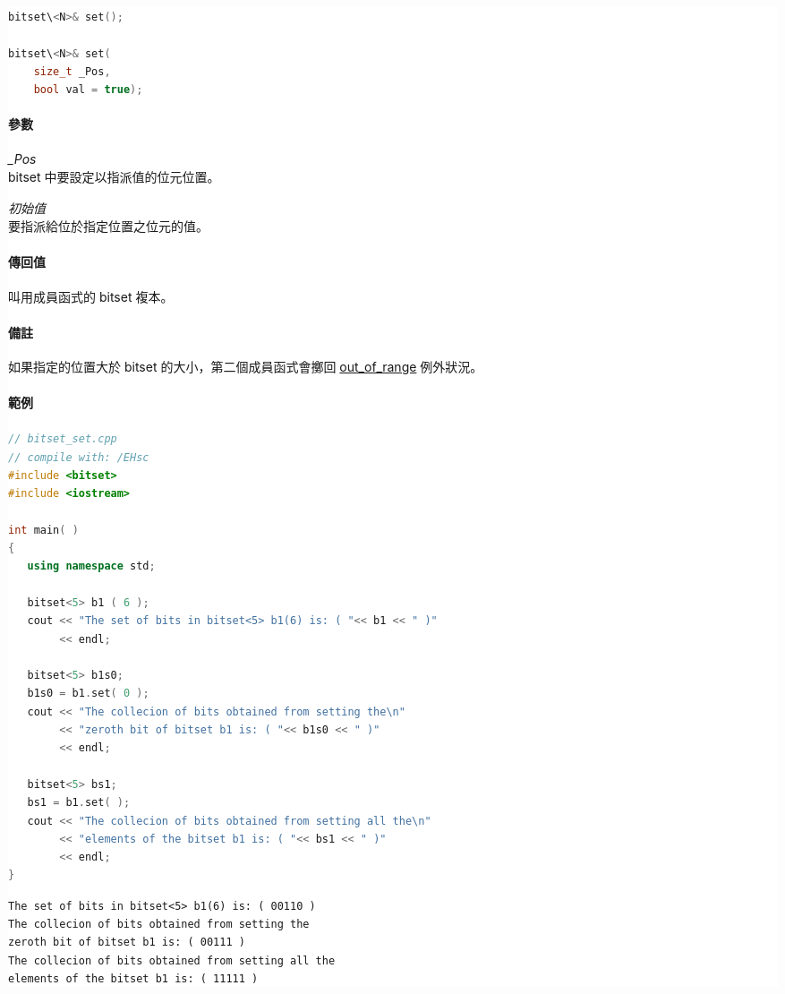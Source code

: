 ```cpp
bitset\<N>& set();

bitset\<N>& set(
    size_t _Pos,
    bool val = true);
```

#### <a name="parameters"></a>參數

*_Pos*\
bitset 中要設定以指派值的位元位置。

*初始值*\
要指派給位於指定位置之位元的值。

#### <a name="return-value"></a>傳回值

叫用成員函式的 bitset 複本。

#### <a name="remarks"></a>備註

如果指定的位置大於 bitset 的大小，第二個成員函式會擲回 [out_of_range](../standard-library/out-of-range-class.md) 例外狀況。

#### <a name="example"></a>範例

```cpp
// bitset_set.cpp
// compile with: /EHsc
#include <bitset>
#include <iostream>

int main( )
{
   using namespace std;

   bitset<5> b1 ( 6 );
   cout << "The set of bits in bitset<5> b1(6) is: ( "<< b1 << " )"
        << endl;

   bitset<5> b1s0;
   b1s0 = b1.set( 0 );
   cout << "The collecion of bits obtained from setting the\n"
        << "zeroth bit of bitset b1 is: ( "<< b1s0 << " )"
        << endl;

   bitset<5> bs1;
   bs1 = b1.set( );
   cout << "The collecion of bits obtained from setting all the\n"
        << "elements of the bitset b1 is: ( "<< bs1 << " )"
        << endl;
}
```

```Output
The set of bits in bitset<5> b1(6) is: ( 00110 )
The collecion of bits obtained from setting the
zeroth bit of bitset b1 is: ( 00111 )
The collecion of bits obtained from setting all the
elements of the bitset b1 is: ( 11111 )
```
